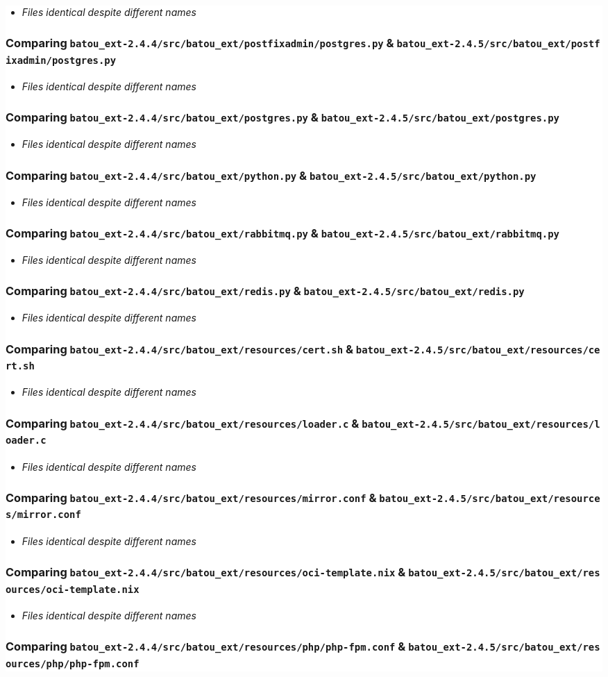  * *Files identical despite different names*

### Comparing `batou_ext-2.4.4/src/batou_ext/postfixadmin/postgres.py` & `batou_ext-2.4.5/src/batou_ext/postfixadmin/postgres.py`

 * *Files identical despite different names*

### Comparing `batou_ext-2.4.4/src/batou_ext/postgres.py` & `batou_ext-2.4.5/src/batou_ext/postgres.py`

 * *Files identical despite different names*

### Comparing `batou_ext-2.4.4/src/batou_ext/python.py` & `batou_ext-2.4.5/src/batou_ext/python.py`

 * *Files identical despite different names*

### Comparing `batou_ext-2.4.4/src/batou_ext/rabbitmq.py` & `batou_ext-2.4.5/src/batou_ext/rabbitmq.py`

 * *Files identical despite different names*

### Comparing `batou_ext-2.4.4/src/batou_ext/redis.py` & `batou_ext-2.4.5/src/batou_ext/redis.py`

 * *Files identical despite different names*

### Comparing `batou_ext-2.4.4/src/batou_ext/resources/cert.sh` & `batou_ext-2.4.5/src/batou_ext/resources/cert.sh`

 * *Files identical despite different names*

### Comparing `batou_ext-2.4.4/src/batou_ext/resources/loader.c` & `batou_ext-2.4.5/src/batou_ext/resources/loader.c`

 * *Files identical despite different names*

### Comparing `batou_ext-2.4.4/src/batou_ext/resources/mirror.conf` & `batou_ext-2.4.5/src/batou_ext/resources/mirror.conf`

 * *Files identical despite different names*

### Comparing `batou_ext-2.4.4/src/batou_ext/resources/oci-template.nix` & `batou_ext-2.4.5/src/batou_ext/resources/oci-template.nix`

 * *Files identical despite different names*

### Comparing `batou_ext-2.4.4/src/batou_ext/resources/php/php-fpm.conf` & `batou_ext-2.4.5/src/batou_ext/resources/php/php-fpm.conf`
